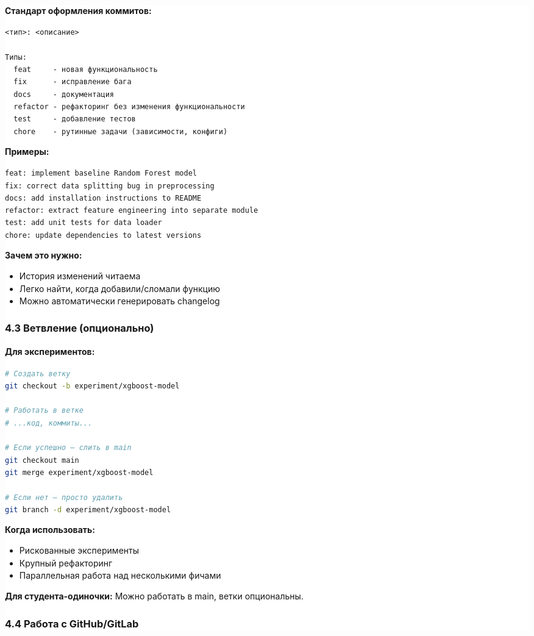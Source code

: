 **Стандарт оформления коммитов:**

```text
<тип>: <описание>

Типы:
  feat     - новая функциональность
  fix      - исправление бага
  docs     - документация
  refactor - рефакторинг без изменения функциональности
  test     - добавление тестов
  chore    - рутинные задачи (зависимости, конфиги)
```

**Примеры:**
```bash
feat: implement baseline Random Forest model
fix: correct data splitting bug in preprocessing
docs: add installation instructions to README
refactor: extract feature engineering into separate module
test: add unit tests for data loader
chore: update dependencies to latest versions
```

**Зачем это нужно:**
- История изменений читаема
- Легко найти, когда добавили/сломали функцию
- Можно автоматически генерировать changelog

### 4.3 Ветвление (опционально)

**Для экспериментов:**
```bash
# Создать ветку
git checkout -b experiment/xgboost-model

# Работать в ветке
# ...код, коммиты...

# Если успешно — слить в main
git checkout main
git merge experiment/xgboost-model

# Если нет — просто удалить
git branch -d experiment/xgboost-model
```

**Когда использовать:**
- Рискованные эксперименты
- Крупный рефакторинг
- Параллельная работа над несколькими фичами

**Для студента-одиночки:** Можно работать в main, ветки опциональны.

### 4.4 Работа с GitHub/GitLab
